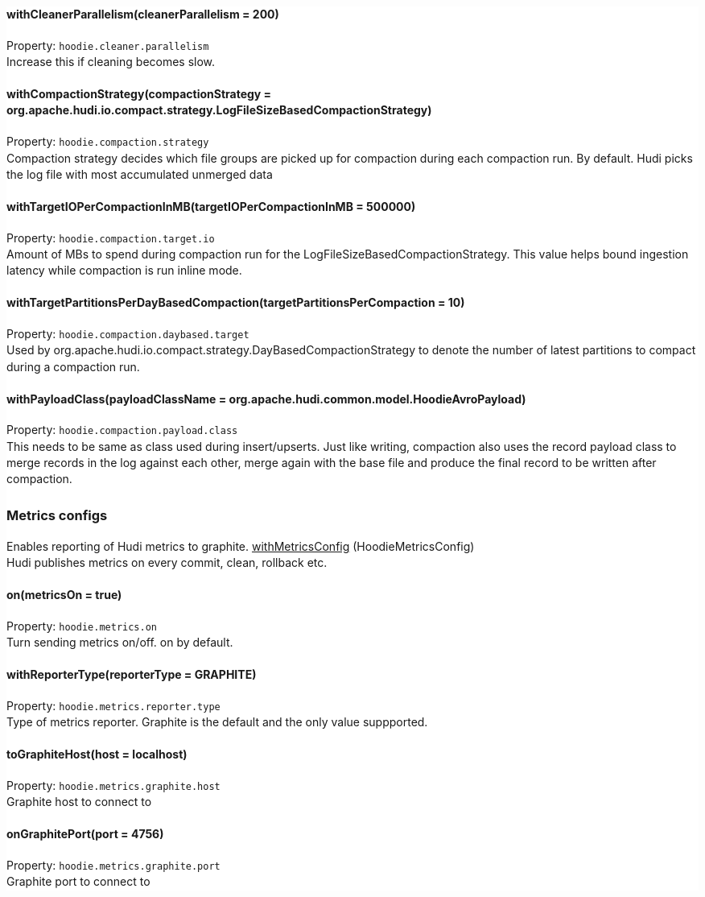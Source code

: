 #### withCleanerParallelism(cleanerParallelism = 200) 
Property: `hoodie.cleaner.parallelism` <br/>
<span >Increase this if cleaning becomes slow.</span>

#### withCompactionStrategy(compactionStrategy = org.apache.hudi.io.compact.strategy.LogFileSizeBasedCompactionStrategy) 
Property: `hoodie.compaction.strategy` <br/>
<span >Compaction strategy decides which file groups are picked up for compaction during each compaction run. By default. Hudi picks the log file with most accumulated unmerged data</span>

#### withTargetIOPerCompactionInMB(targetIOPerCompactionInMB = 500000) 
Property: `hoodie.compaction.target.io` <br/>
<span >Amount of MBs to spend during compaction run for the LogFileSizeBasedCompactionStrategy. This value helps bound ingestion latency while compaction is run inline mode.</span>

#### withTargetPartitionsPerDayBasedCompaction(targetPartitionsPerCompaction = 10) 
Property: `hoodie.compaction.daybased.target` <br/>
<span >Used by org.apache.hudi.io.compact.strategy.DayBasedCompactionStrategy to denote the number of latest partitions to compact during a compaction run.</span>    

#### withPayloadClass(payloadClassName = org.apache.hudi.common.model.HoodieAvroPayload) 
Property: `hoodie.compaction.payload.class` <br/>
<span >This needs to be same as class used during insert/upserts. Just like writing, compaction also uses the record payload class to merge records in the log against each other, merge again with the base file and produce the final record to be written after compaction.</span>


### Metrics configs
Enables reporting of Hudi metrics to graphite.
[withMetricsConfig](#withMetricsConfig) (HoodieMetricsConfig) <br/>
<span >Hudi publishes metrics on every commit, clean, rollback etc.</span>

#### on(metricsOn = true) 
Property: `hoodie.metrics.on` <br/>
<span >Turn sending metrics on/off. on by default.</span>

#### withReporterType(reporterType = GRAPHITE) 
Property: `hoodie.metrics.reporter.type` <br/>
<span >Type of metrics reporter. Graphite is the default and the only value suppported.</span>

#### toGraphiteHost(host = localhost) 
Property: `hoodie.metrics.graphite.host` <br/>
<span >Graphite host to connect to</span>

#### onGraphitePort(port = 4756) 
Property: `hoodie.metrics.graphite.port` <br/>
<span >Graphite port to connect to</span>
